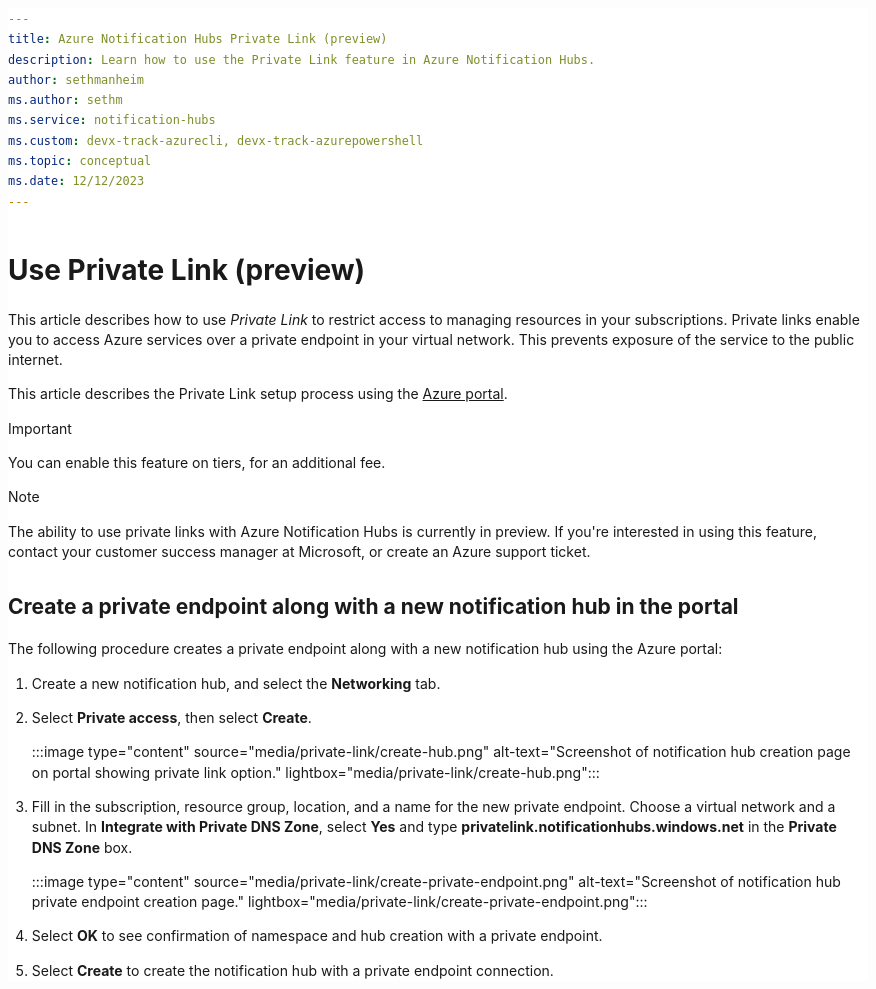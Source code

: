 ```yaml
---
title: Azure Notification Hubs Private Link (preview)
description: Learn how to use the Private Link feature in Azure Notification Hubs. 
author: sethmanheim
ms.author: sethm
ms.service: notification-hubs
ms.custom: devx-track-azurecli, devx-track-azurepowershell
ms.topic: conceptual
ms.date: 12/12/2023
---
```


# Use Private Link (preview)

This article describes how to use *Private Link* to restrict access to managing resources in your subscriptions. Private links enable you to access Azure services over a private endpoint in your virtual network. This prevents exposure of the service to the public internet.

This article describes the Private Link setup process using the [Azure portal](https://portal.azure.com).

> [!IMPORTANT]
> You can enable this feature on tiers, for an additional fee.

> [!NOTE]
> The ability to use private links with Azure Notification Hubs is currently in preview. If you're interested in using this feature, contact your customer success manager at Microsoft, or create an Azure support ticket.

## Create a private endpoint along with a new notification hub in the portal

The following procedure creates a private endpoint along with a new notification hub using the Azure portal:

1. Create a new notification hub, and select the **Networking** tab.
1. Select **Private access**, then select **Create**.

   :::image type="content" source="media/private-link/create-hub.png" alt-text="Screenshot of notification hub creation page on portal showing private link option." lightbox="media/private-link/create-hub.png":::

1. Fill in the subscription, resource group, location, and a name for the new private endpoint. Choose a virtual network and a subnet. In **Integrate with Private DNS Zone**, select **Yes** and type **privatelink.notificationhubs.windows.net** in the **Private DNS Zone** box.

   :::image type="content" source="media/private-link/create-private-endpoint.png" alt-text="Screenshot of notification hub private endpoint creation page." lightbox="media/private-link/create-private-endpoint.png":::

1. Select **OK** to see confirmation of namespace and hub creation with a private endpoint.
1. Select **Create** to create the notification hub with a private endpoint connection.
